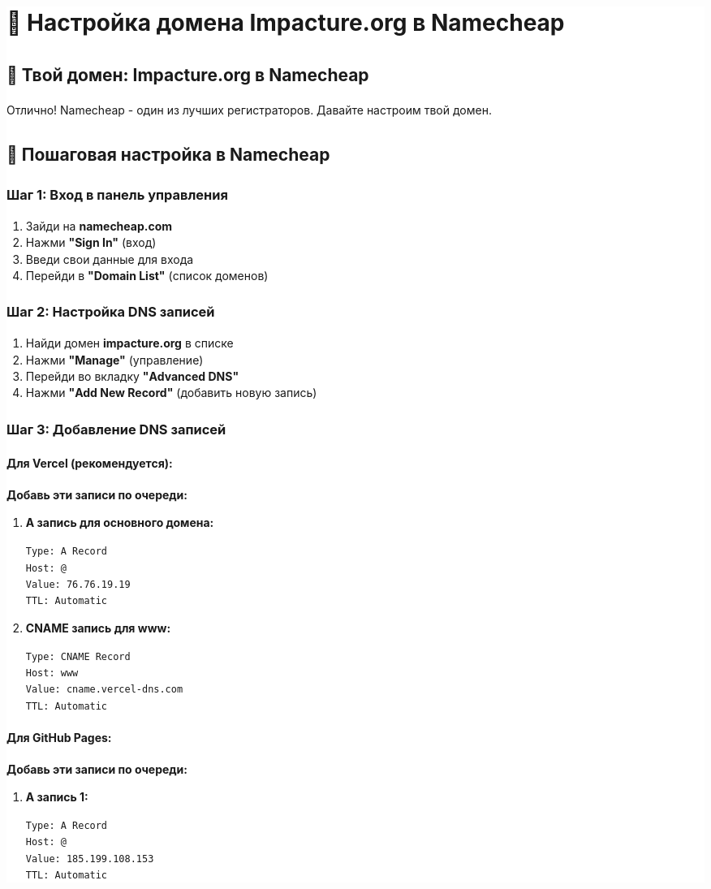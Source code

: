 # 🏪 Настройка домена Impacture.org в Namecheap

## 🎯 Твой домен: Impacture.org в Namecheap

Отлично! Namecheap - один из лучших регистраторов. Давайте настроим твой домен.

## 🚀 Пошаговая настройка в Namecheap

### Шаг 1: Вход в панель управления

1. Зайди на **namecheap.com**
2. Нажми **"Sign In"** (вход)
3. Введи свои данные для входа
4. Перейди в **"Domain List"** (список доменов)

### Шаг 2: Настройка DNS записей

1. Найди домен **impacture.org** в списке
2. Нажми **"Manage"** (управление)
3. Перейди во вкладку **"Advanced DNS"**
4. Нажми **"Add New Record"** (добавить новую запись)

### Шаг 3: Добавление DNS записей

#### Для Vercel (рекомендуется):

**Добавь эти записи по очереди:**

1. **A запись для основного домена:**
   ```
   Type: A Record
   Host: @
   Value: 76.76.19.19
   TTL: Automatic
   ```

2. **CNAME запись для www:**
   ```
   Type: CNAME Record
   Host: www
   Value: cname.vercel-dns.com
   TTL: Automatic
   ```

#### Для GitHub Pages:

**Добавь эти записи по очереди:**

1. **A запись 1:**
   ```
   Type: A Record
   Host: @
   Value: 185.199.108.153
   TTL: Automatic
   ```

